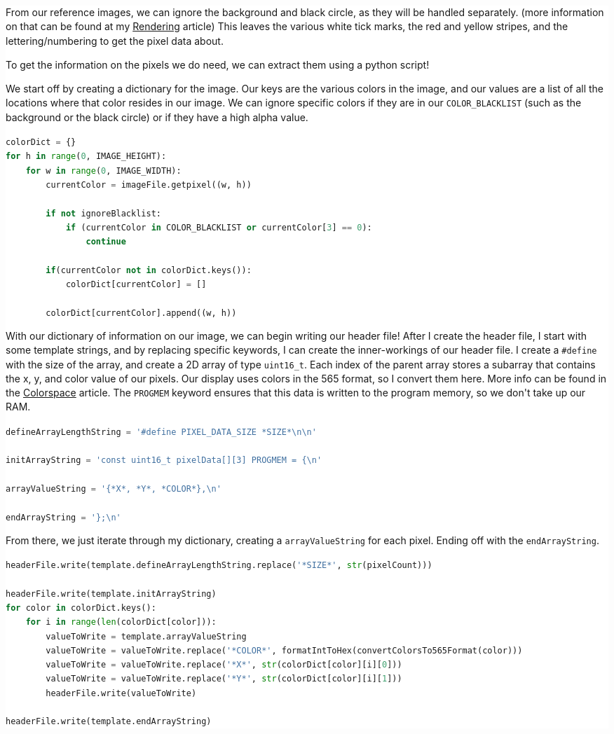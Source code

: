 From our reference images, we can ignore the background and black circle, as they will be
handled separately. (more information on that can be found at my 
[Rendering](./rendering.html) article) This leaves the various white tick marks, the red
and yellow stripes, and the lettering/numbering to get the pixel data about.

To get the information on the pixels we do need, we can extract them using a python 
script!

We start off by creating a dictionary for the image. Our keys are the various colors in
the image, and our values are a list of all the locations where that color resides in our
image. We can ignore specific colors if they are in our `COLOR_BLACKLIST` (such as the 
background or the black circle) or if they have a high alpha value.
```py
colorDict = {}
for h in range(0, IMAGE_HEIGHT):
    for w in range(0, IMAGE_WIDTH):
        currentColor = imageFile.getpixel((w, h))

        if not ignoreBlacklist:
            if (currentColor in COLOR_BLACKLIST or currentColor[3] == 0):
                continue

        if(currentColor not in colorDict.keys()):
            colorDict[currentColor] = []

        colorDict[currentColor].append((w, h))
```

With our dictionary of information on our image, we can begin writing our header file! 
After I create the header file, I start with some template strings, and by replacing 
specific keywords, I can create the inner-workings of our header file. I create a 
`#define` with the size of the array, and create a 2D array of type `uint16_t`. 
Each index of the parent array stores a subarray that contains the
x, y, and color value of our pixels. Our display uses colors in the 565 format, so I
convert them here. More info can be found in the [Colorspace](./colorspace.html) article. 
The `PROGMEM` keyword ensures that this data is written to the program memory, so we don't
take up our RAM.

```py
defineArrayLengthString = '#define PIXEL_DATA_SIZE *SIZE*\n\n'

initArrayString = 'const uint16_t pixelData[][3] PROGMEM = {\n'

arrayValueString = '{*X*, *Y*, *COLOR*},\n'

endArrayString = '};\n'
```

From there, we just iterate through my dictionary, creating a `arrayValueString` for each
pixel. Ending off with the `endArrayString`. 

```py
headerFile.write(template.defineArrayLengthString.replace('*SIZE*', str(pixelCount)))

headerFile.write(template.initArrayString)
for color in colorDict.keys():
    for i in range(len(colorDict[color])):
        valueToWrite = template.arrayValueString
        valueToWrite = valueToWrite.replace('*COLOR*', formatIntToHex(convertColorsTo565Format(color)))
        valueToWrite = valueToWrite.replace('*X*', str(colorDict[color][i][0]))
        valueToWrite = valueToWrite.replace('*Y*', str(colorDict[color][i][1]))
        headerFile.write(valueToWrite)
    
headerFile.write(template.endArrayString)
```
